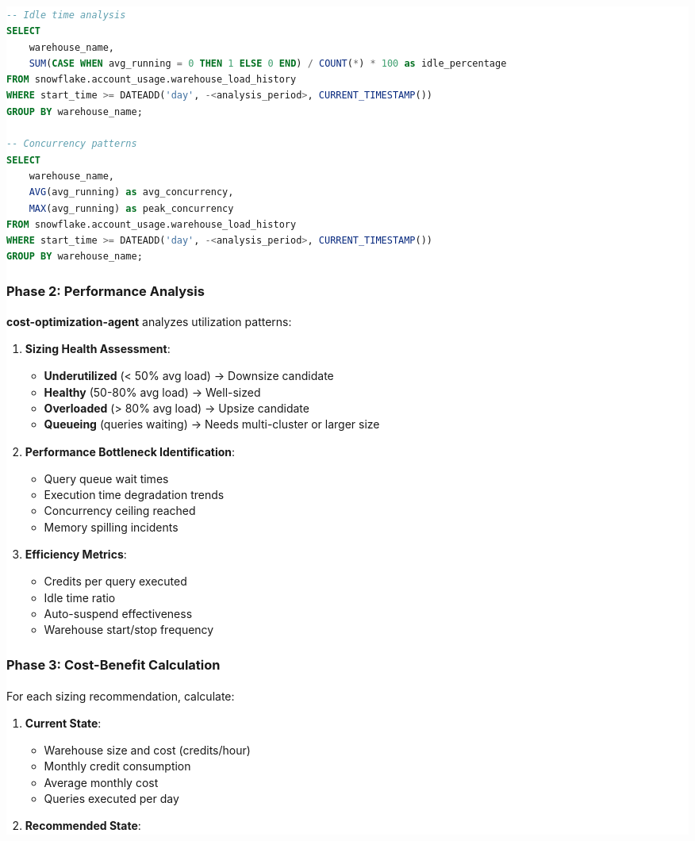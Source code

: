    ```sql
   -- Idle time analysis
   SELECT
       warehouse_name,
       SUM(CASE WHEN avg_running = 0 THEN 1 ELSE 0 END) / COUNT(*) * 100 as idle_percentage
   FROM snowflake.account_usage.warehouse_load_history
   WHERE start_time >= DATEADD('day', -<analysis_period>, CURRENT_TIMESTAMP())
   GROUP BY warehouse_name;

   -- Concurrency patterns
   SELECT
       warehouse_name,
       AVG(avg_running) as avg_concurrency,
       MAX(avg_running) as peak_concurrency
   FROM snowflake.account_usage.warehouse_load_history
   WHERE start_time >= DATEADD('day', -<analysis_period>, CURRENT_TIMESTAMP())
   GROUP BY warehouse_name;
   ```

### Phase 2: Performance Analysis

**cost-optimization-agent** analyzes utilization patterns:

1. **Sizing Health Assessment**:

   - **Underutilized** (< 50% avg load) → Downsize candidate
   - **Healthy** (50-80% avg load) → Well-sized
   - **Overloaded** (> 80% avg load) → Upsize candidate
   - **Queueing** (queries waiting) → Needs multi-cluster or larger size

2. **Performance Bottleneck Identification**:

   - Query queue wait times
   - Execution time degradation trends
   - Concurrency ceiling reached
   - Memory spilling incidents

3. **Efficiency Metrics**:

   - Credits per query executed
   - Idle time ratio
   - Auto-suspend effectiveness
   - Warehouse start/stop frequency

### Phase 3: Cost-Benefit Calculation

For each sizing recommendation, calculate:

1. **Current State**:

   - Warehouse size and cost (credits/hour)
   - Monthly credit consumption
   - Average monthly cost
   - Queries executed per day

2. **Recommended State**:
